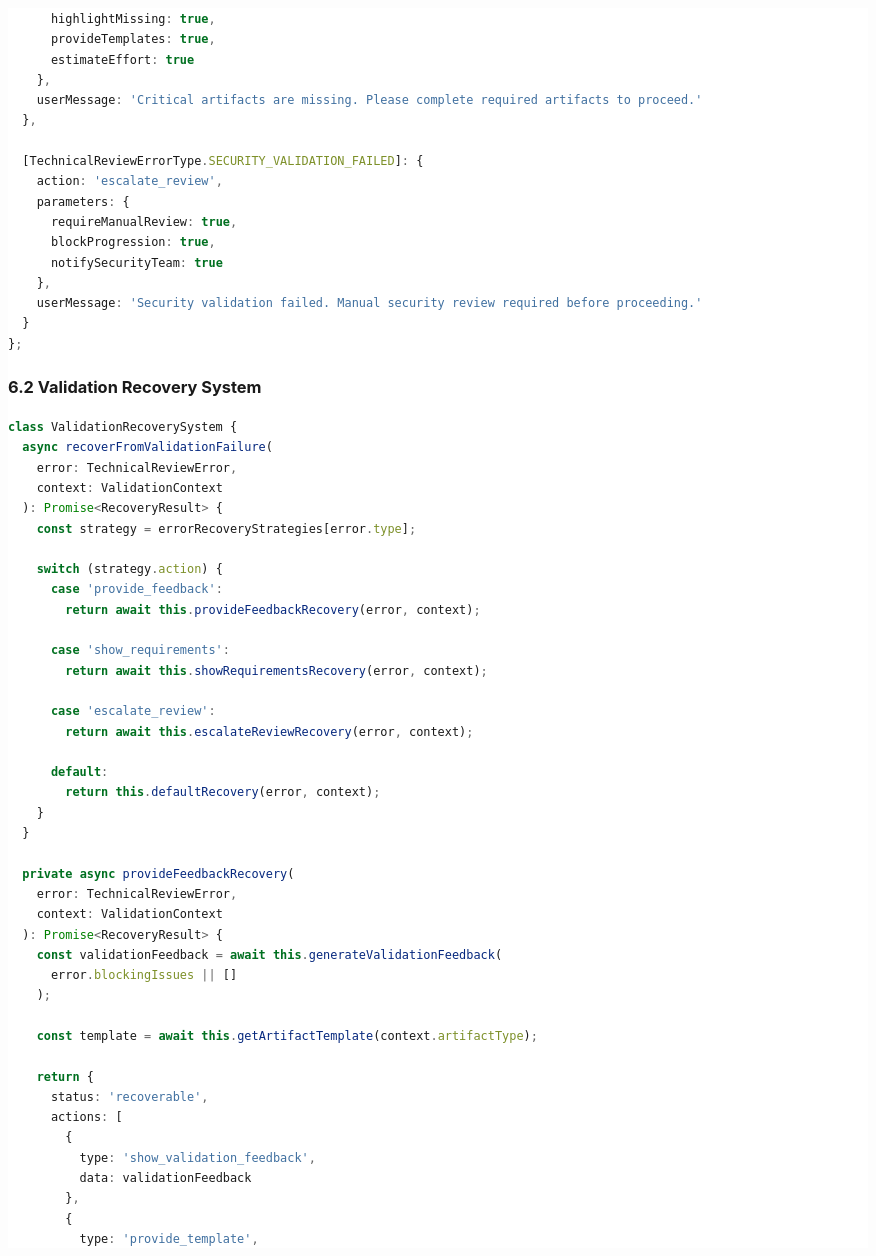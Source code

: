 ```typescript
      highlightMissing: true,
      provideTemplates: true,
      estimateEffort: true
    },
    userMessage: 'Critical artifacts are missing. Please complete required artifacts to proceed.'
  },
  
  [TechnicalReviewErrorType.SECURITY_VALIDATION_FAILED]: {
    action: 'escalate_review',
    parameters: {
      requireManualReview: true,
      blockProgression: true,
      notifySecurityTeam: true
    },
    userMessage: 'Security validation failed. Manual security review required before proceeding.'
  }
};
```

### 6.2 Validation Recovery System

```typescript
class ValidationRecoverySystem {
  async recoverFromValidationFailure(
    error: TechnicalReviewError,
    context: ValidationContext
  ): Promise<RecoveryResult> {
    const strategy = errorRecoveryStrategies[error.type];
    
    switch (strategy.action) {
      case 'provide_feedback':
        return await this.provideFeedbackRecovery(error, context);
        
      case 'show_requirements':
        return await this.showRequirementsRecovery(error, context);
        
      case 'escalate_review':
        return await this.escalateReviewRecovery(error, context);
        
      default:
        return this.defaultRecovery(error, context);
    }
  }

  private async provideFeedbackRecovery(
    error: TechnicalReviewError,
    context: ValidationContext
  ): Promise<RecoveryResult> {
    const validationFeedback = await this.generateValidationFeedback(
      error.blockingIssues || []
    );
    
    const template = await this.getArtifactTemplate(context.artifactType);
    
    return {
      status: 'recoverable',
      actions: [
        {
          type: 'show_validation_feedback',
          data: validationFeedback
        },
        {
          type: 'provide_template',
```

  [TechnicalReviewErrorType.ARTIFACT_VALIDATION_FAILED]: {
  [TechnicalReviewErrorType.REQUIRED_ARTIFACT_MISSING]: {